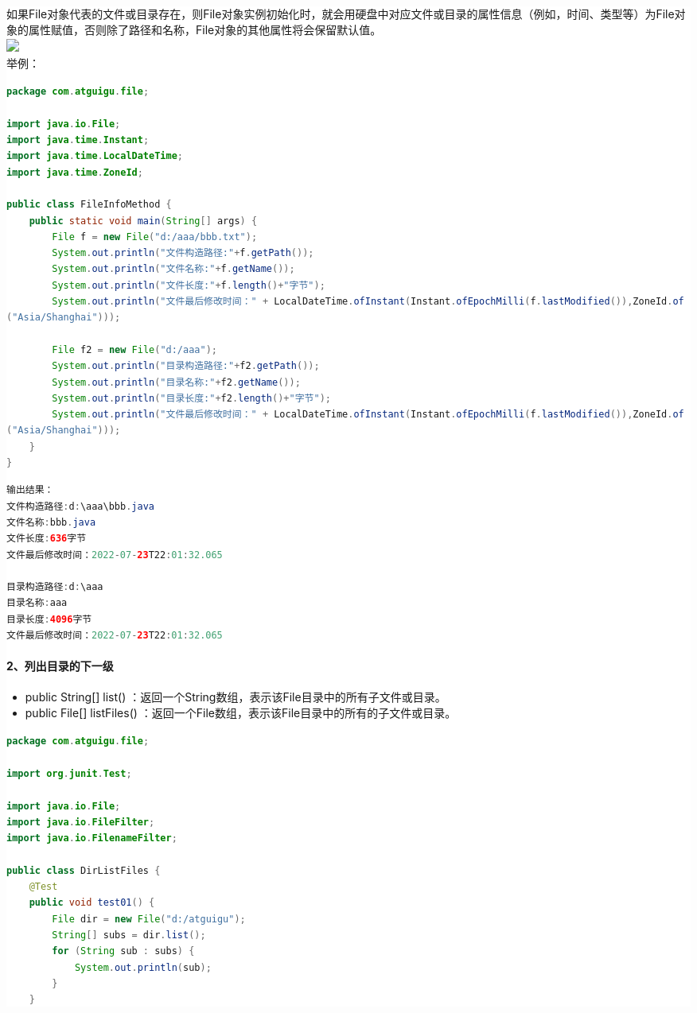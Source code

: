 如果File对象代表的文件或目录存在，则File对象实例初始化时，就会用硬盘中对应文件或目录的属性信息（例如，时间、类型等）为File对象的属性赋值，否则除了路径和名称，File对象的其他属性将会保留默认值。<br />![](https://gitee.com/lvweixing/pictures/raw/master/202304250757850.png#clientId=u349b4c94-2ca3-4&from=url&id=Yf0R0&originHeight=396&originWidth=960&originalType=binary&ratio=1&rotation=0&showTitle=false&status=done&style=none&taskId=u7dd6fcad-09c5-48fe-a183-3f63901e5d0&title=)<br />举例：
```java
package com.atguigu.file;

import java.io.File;
import java.time.Instant;
import java.time.LocalDateTime;
import java.time.ZoneId;

public class FileInfoMethod {
    public static void main(String[] args) {
        File f = new File("d:/aaa/bbb.txt");
        System.out.println("文件构造路径:"+f.getPath());
        System.out.println("文件名称:"+f.getName());
        System.out.println("文件长度:"+f.length()+"字节");
        System.out.println("文件最后修改时间：" + LocalDateTime.ofInstant(Instant.ofEpochMilli(f.lastModified()),ZoneId.of("Asia/Shanghai")));

        File f2 = new File("d:/aaa");
        System.out.println("目录构造路径:"+f2.getPath());
        System.out.println("目录名称:"+f2.getName());
        System.out.println("目录长度:"+f2.length()+"字节");
        System.out.println("文件最后修改时间：" + LocalDateTime.ofInstant(Instant.ofEpochMilli(f.lastModified()),ZoneId.of("Asia/Shanghai")));
    }
}
```
```java
输出结果：
文件构造路径:d:\aaa\bbb.java
文件名称:bbb.java
文件长度:636字节
文件最后修改时间：2022-07-23T22:01:32.065

目录构造路径:d:\aaa
目录名称:aaa
目录长度:4096字节
文件最后修改时间：2022-07-23T22:01:32.065
```
#### 2、列出目录的下一级

- public String[] list() ：返回一个String数组，表示该File目录中的所有子文件或目录。
- public File[] listFiles() ：返回一个File数组，表示该File目录中的所有的子文件或目录。
```java
package com.atguigu.file;

import org.junit.Test;

import java.io.File;
import java.io.FileFilter;
import java.io.FilenameFilter;

public class DirListFiles {
    @Test
    public void test01() {
        File dir = new File("d:/atguigu");
        String[] subs = dir.list();
        for (String sub : subs) {
            System.out.println(sub);
        }
    }

```